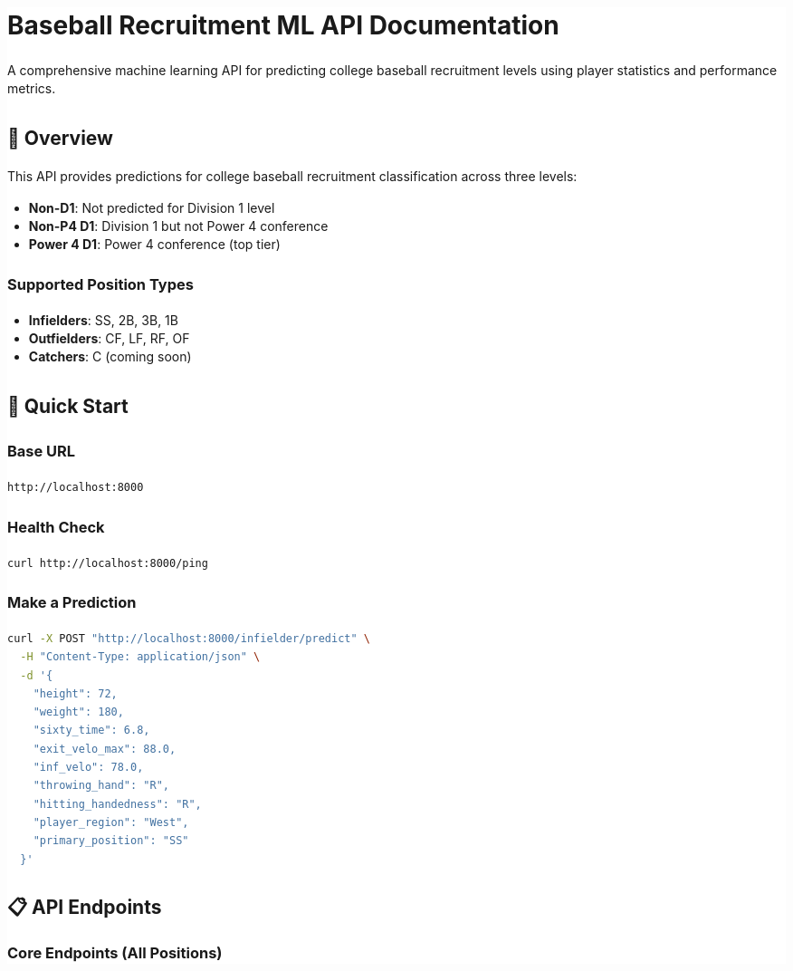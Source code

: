 # Baseball Recruitment ML API Documentation

A comprehensive machine learning API for predicting college baseball recruitment levels using player statistics and performance metrics.

## 🎯 Overview

This API provides predictions for college baseball recruitment classification across three levels:
- **Non-D1**: Not predicted for Division 1 level
- **Non-P4 D1**: Division 1 but not Power 4 conference  
- **Power 4 D1**: Power 4 conference (top tier)

### Supported Position Types
- **Infielders**: SS, 2B, 3B, 1B
- **Outfielders**: CF, LF, RF, OF
- **Catchers**: C (coming soon)

## 🚀 Quick Start

### Base URL
```
http://localhost:8000
```

### Health Check
```bash
curl http://localhost:8000/ping
```

### Make a Prediction
```bash
curl -X POST "http://localhost:8000/infielder/predict" \
  -H "Content-Type: application/json" \
  -d '{
    "height": 72,
    "weight": 180,
    "sixty_time": 6.8,
    "exit_velo_max": 88.0,
    "inf_velo": 78.0,
    "throwing_hand": "R",
    "hitting_handedness": "R", 
    "player_region": "West",
    "primary_position": "SS"
  }'
```

## 📋 API Endpoints

### Core Endpoints (All Positions)
